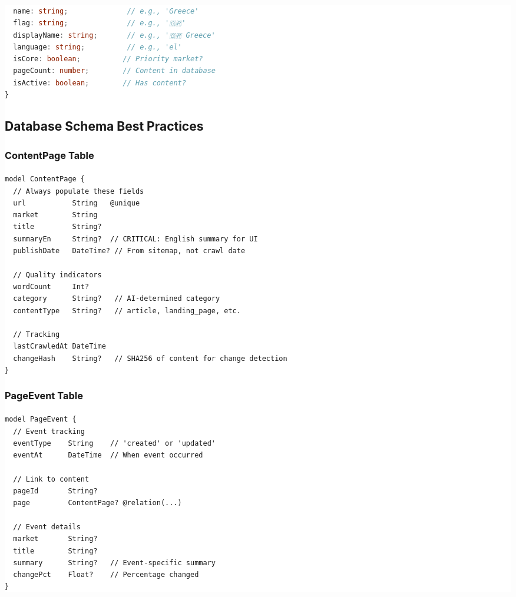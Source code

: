 ```typescript
  name: string;              // e.g., 'Greece'
  flag: string;              // e.g., '🇬🇷'
  displayName: string;       // e.g., '🇬🇷 Greece'
  language: string;          // e.g., 'el'
  isCore: boolean;          // Priority market?
  pageCount: number;        // Content in database
  isActive: boolean;        // Has content?
}
```

## Database Schema Best Practices

### ContentPage Table
```prisma
model ContentPage {
  // Always populate these fields
  url           String   @unique
  market        String   
  title         String?
  summaryEn     String?  // CRITICAL: English summary for UI
  publishDate   DateTime? // From sitemap, not crawl date
  
  // Quality indicators
  wordCount     Int?
  category      String?   // AI-determined category
  contentType   String?   // article, landing_page, etc.
  
  // Tracking
  lastCrawledAt DateTime
  changeHash    String?   // SHA256 of content for change detection
}
```

### PageEvent Table
```prisma
model PageEvent {
  // Event tracking
  eventType    String    // 'created' or 'updated'
  eventAt      DateTime  // When event occurred
  
  // Link to content
  pageId       String?
  page         ContentPage? @relation(...)
  
  // Event details
  market       String?
  title        String?
  summary      String?   // Event-specific summary
  changePct    Float?    // Percentage changed
}
```
